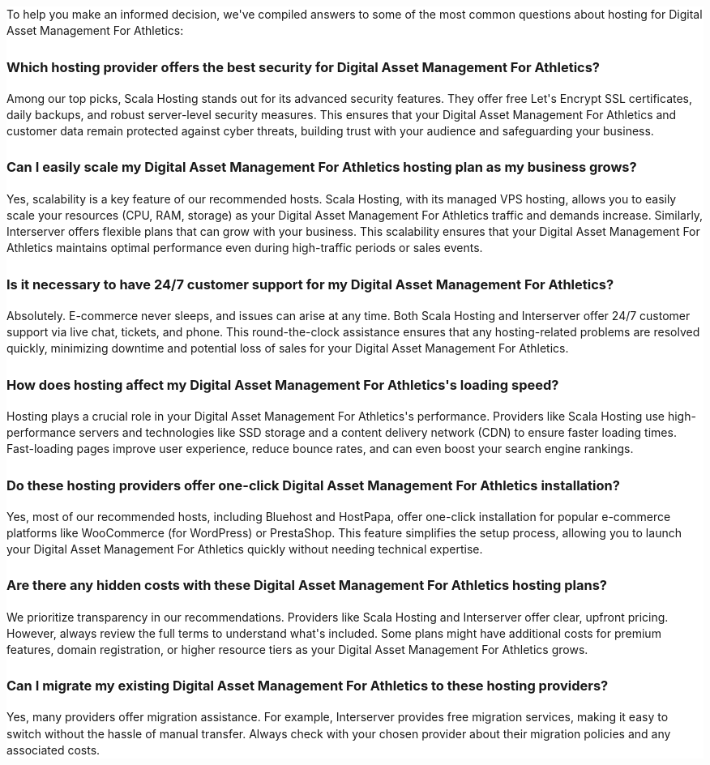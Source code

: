To help you make an informed decision, we've compiled answers to some of the most common questions about hosting for Digital Asset Management For Athletics:

### Which hosting provider offers the best security for Digital Asset Management For Athletics? 
Among our top picks, Scala Hosting stands out for its advanced security features. They offer free Let's Encrypt SSL certificates, daily backups, and robust server-level security measures. This ensures that your Digital Asset Management For Athletics and customer data remain protected against cyber threats, building trust with your audience and safeguarding your business.

### Can I easily scale my Digital Asset Management For Athletics hosting plan as my business grows? 
Yes, scalability is a key feature of our recommended hosts. Scala Hosting, with its managed VPS hosting, allows you to easily scale your resources (CPU, RAM, storage) as your Digital Asset Management For Athletics traffic and demands increase. Similarly, Interserver offers flexible plans that can grow with your business. This scalability ensures that your Digital Asset Management For Athletics maintains optimal performance even during high-traffic periods or sales events.

### Is it necessary to have 24/7 customer support for my Digital Asset Management For Athletics? 
Absolutely. E-commerce never sleeps, and issues can arise at any time. Both Scala Hosting and Interserver offer 24/7 customer support via live chat, tickets, and phone. This round-the-clock assistance ensures that any hosting-related problems are resolved quickly, minimizing downtime and potential loss of sales for your Digital Asset Management For Athletics.

### How does hosting affect my Digital Asset Management For Athletics's loading speed? 
Hosting plays a crucial role in your Digital Asset Management For Athletics's performance. Providers like Scala Hosting use high-performance servers and technologies like SSD storage and a content delivery network (CDN) to ensure faster loading times. Fast-loading pages improve user experience, reduce bounce rates, and can even boost your search engine rankings.

### Do these hosting providers offer one-click Digital Asset Management For Athletics installation? 
Yes, most of our recommended hosts, including Bluehost and HostPapa, offer one-click installation for popular e-commerce platforms like WooCommerce (for WordPress) or PrestaShop. This feature simplifies the setup process, allowing you to launch your Digital Asset Management For Athletics quickly without needing technical expertise.

### Are there any hidden costs with these Digital Asset Management For Athletics hosting plans? 
We prioritize transparency in our recommendations. Providers like Scala Hosting and Interserver offer clear, upfront pricing. However, always review the full terms to understand what's included. Some plans might have additional costs for premium features, domain registration, or higher resource tiers as your Digital Asset Management For Athletics grows.

### Can I migrate my existing Digital Asset Management For Athletics to these hosting providers? 
Yes, many providers offer migration assistance. For example, Interserver provides free migration services, making it easy to switch without the hassle of manual transfer. Always check with your chosen provider about their migration policies and any associated costs.
